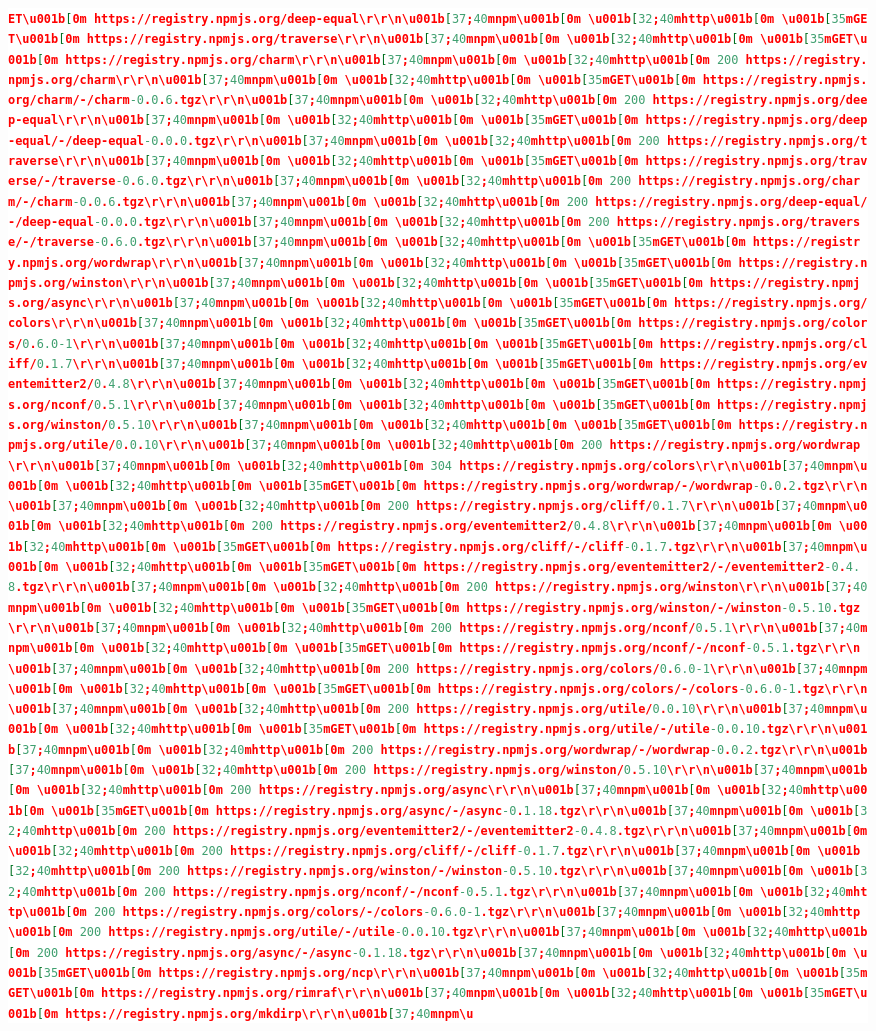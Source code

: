 ``` json
ET\u001b[0m https://registry.npmjs.org/deep-equal\r\r\n\u001b[37;40mnpm\u001b[0m \u001b[32;40mhttp\u001b[0m \u001b[35mGET\u001b[0m https://registry.npmjs.org/traverse\r\r\n\u001b[37;40mnpm\u001b[0m \u001b[32;40mhttp\u001b[0m \u001b[35mGET\u001b[0m https://registry.npmjs.org/charm\r\r\n\u001b[37;40mnpm\u001b[0m \u001b[32;40mhttp\u001b[0m 200 https://registry.npmjs.org/charm\r\r\n\u001b[37;40mnpm\u001b[0m \u001b[32;40mhttp\u001b[0m \u001b[35mGET\u001b[0m https://registry.npmjs.org/charm/-/charm-0.0.6.tgz\r\r\n\u001b[37;40mnpm\u001b[0m \u001b[32;40mhttp\u001b[0m 200 https://registry.npmjs.org/deep-equal\r\r\n\u001b[37;40mnpm\u001b[0m \u001b[32;40mhttp\u001b[0m \u001b[35mGET\u001b[0m https://registry.npmjs.org/deep-equal/-/deep-equal-0.0.0.tgz\r\r\n\u001b[37;40mnpm\u001b[0m \u001b[32;40mhttp\u001b[0m 200 https://registry.npmjs.org/traverse\r\r\n\u001b[37;40mnpm\u001b[0m \u001b[32;40mhttp\u001b[0m \u001b[35mGET\u001b[0m https://registry.npmjs.org/traverse/-/traverse-0.6.0.tgz\r\r\n\u001b[37;40mnpm\u001b[0m \u001b[32;40mhttp\u001b[0m 200 https://registry.npmjs.org/charm/-/charm-0.0.6.tgz\r\r\n\u001b[37;40mnpm\u001b[0m \u001b[32;40mhttp\u001b[0m 200 https://registry.npmjs.org/deep-equal/-/deep-equal-0.0.0.tgz\r\r\n\u001b[37;40mnpm\u001b[0m \u001b[32;40mhttp\u001b[0m 200 https://registry.npmjs.org/traverse/-/traverse-0.6.0.tgz\r\r\n\u001b[37;40mnpm\u001b[0m \u001b[32;40mhttp\u001b[0m \u001b[35mGET\u001b[0m https://registry.npmjs.org/wordwrap\r\r\n\u001b[37;40mnpm\u001b[0m \u001b[32;40mhttp\u001b[0m \u001b[35mGET\u001b[0m https://registry.npmjs.org/winston\r\r\n\u001b[37;40mnpm\u001b[0m \u001b[32;40mhttp\u001b[0m \u001b[35mGET\u001b[0m https://registry.npmjs.org/async\r\r\n\u001b[37;40mnpm\u001b[0m \u001b[32;40mhttp\u001b[0m \u001b[35mGET\u001b[0m https://registry.npmjs.org/colors\r\r\n\u001b[37;40mnpm\u001b[0m \u001b[32;40mhttp\u001b[0m \u001b[35mGET\u001b[0m https://registry.npmjs.org/colors/0.6.0-1\r\r\n\u001b[37;40mnpm\u001b[0m \u001b[32;40mhttp\u001b[0m \u001b[35mGET\u001b[0m https://registry.npmjs.org/cliff/0.1.7\r\r\n\u001b[37;40mnpm\u001b[0m \u001b[32;40mhttp\u001b[0m \u001b[35mGET\u001b[0m https://registry.npmjs.org/eventemitter2/0.4.8\r\r\n\u001b[37;40mnpm\u001b[0m \u001b[32;40mhttp\u001b[0m \u001b[35mGET\u001b[0m https://registry.npmjs.org/nconf/0.5.1\r\r\n\u001b[37;40mnpm\u001b[0m \u001b[32;40mhttp\u001b[0m \u001b[35mGET\u001b[0m https://registry.npmjs.org/winston/0.5.10\r\r\n\u001b[37;40mnpm\u001b[0m \u001b[32;40mhttp\u001b[0m \u001b[35mGET\u001b[0m https://registry.npmjs.org/utile/0.0.10\r\r\n\u001b[37;40mnpm\u001b[0m \u001b[32;40mhttp\u001b[0m 200 https://registry.npmjs.org/wordwrap\r\r\n\u001b[37;40mnpm\u001b[0m \u001b[32;40mhttp\u001b[0m 304 https://registry.npmjs.org/colors\r\r\n\u001b[37;40mnpm\u001b[0m \u001b[32;40mhttp\u001b[0m \u001b[35mGET\u001b[0m https://registry.npmjs.org/wordwrap/-/wordwrap-0.0.2.tgz\r\r\n\u001b[37;40mnpm\u001b[0m \u001b[32;40mhttp\u001b[0m 200 https://registry.npmjs.org/cliff/0.1.7\r\r\n\u001b[37;40mnpm\u001b[0m \u001b[32;40mhttp\u001b[0m 200 https://registry.npmjs.org/eventemitter2/0.4.8\r\r\n\u001b[37;40mnpm\u001b[0m \u001b[32;40mhttp\u001b[0m \u001b[35mGET\u001b[0m https://registry.npmjs.org/cliff/-/cliff-0.1.7.tgz\r\r\n\u001b[37;40mnpm\u001b[0m \u001b[32;40mhttp\u001b[0m \u001b[35mGET\u001b[0m https://registry.npmjs.org/eventemitter2/-/eventemitter2-0.4.8.tgz\r\r\n\u001b[37;40mnpm\u001b[0m \u001b[32;40mhttp\u001b[0m 200 https://registry.npmjs.org/winston\r\r\n\u001b[37;40mnpm\u001b[0m \u001b[32;40mhttp\u001b[0m \u001b[35mGET\u001b[0m https://registry.npmjs.org/winston/-/winston-0.5.10.tgz\r\r\n\u001b[37;40mnpm\u001b[0m \u001b[32;40mhttp\u001b[0m 200 https://registry.npmjs.org/nconf/0.5.1\r\r\n\u001b[37;40mnpm\u001b[0m \u001b[32;40mhttp\u001b[0m \u001b[35mGET\u001b[0m https://registry.npmjs.org/nconf/-/nconf-0.5.1.tgz\r\r\n\u001b[37;40mnpm\u001b[0m \u001b[32;40mhttp\u001b[0m 200 https://registry.npmjs.org/colors/0.6.0-1\r\r\n\u001b[37;40mnpm\u001b[0m \u001b[32;40mhttp\u001b[0m \u001b[35mGET\u001b[0m https://registry.npmjs.org/colors/-/colors-0.6.0-1.tgz\r\r\n\u001b[37;40mnpm\u001b[0m \u001b[32;40mhttp\u001b[0m 200 https://registry.npmjs.org/utile/0.0.10\r\r\n\u001b[37;40mnpm\u001b[0m \u001b[32;40mhttp\u001b[0m \u001b[35mGET\u001b[0m https://registry.npmjs.org/utile/-/utile-0.0.10.tgz\r\r\n\u001b[37;40mnpm\u001b[0m \u001b[32;40mhttp\u001b[0m 200 https://registry.npmjs.org/wordwrap/-/wordwrap-0.0.2.tgz\r\r\n\u001b[37;40mnpm\u001b[0m \u001b[32;40mhttp\u001b[0m 200 https://registry.npmjs.org/winston/0.5.10\r\r\n\u001b[37;40mnpm\u001b[0m \u001b[32;40mhttp\u001b[0m 200 https://registry.npmjs.org/async\r\r\n\u001b[37;40mnpm\u001b[0m \u001b[32;40mhttp\u001b[0m \u001b[35mGET\u001b[0m https://registry.npmjs.org/async/-/async-0.1.18.tgz\r\r\n\u001b[37;40mnpm\u001b[0m \u001b[32;40mhttp\u001b[0m 200 https://registry.npmjs.org/eventemitter2/-/eventemitter2-0.4.8.tgz\r\r\n\u001b[37;40mnpm\u001b[0m \u001b[32;40mhttp\u001b[0m 200 https://registry.npmjs.org/cliff/-/cliff-0.1.7.tgz\r\r\n\u001b[37;40mnpm\u001b[0m \u001b[32;40mhttp\u001b[0m 200 https://registry.npmjs.org/winston/-/winston-0.5.10.tgz\r\r\n\u001b[37;40mnpm\u001b[0m \u001b[32;40mhttp\u001b[0m 200 https://registry.npmjs.org/nconf/-/nconf-0.5.1.tgz\r\r\n\u001b[37;40mnpm\u001b[0m \u001b[32;40mhttp\u001b[0m 200 https://registry.npmjs.org/colors/-/colors-0.6.0-1.tgz\r\r\n\u001b[37;40mnpm\u001b[0m \u001b[32;40mhttp\u001b[0m 200 https://registry.npmjs.org/utile/-/utile-0.0.10.tgz\r\r\n\u001b[37;40mnpm\u001b[0m \u001b[32;40mhttp\u001b[0m 200 https://registry.npmjs.org/async/-/async-0.1.18.tgz\r\r\n\u001b[37;40mnpm\u001b[0m \u001b[32;40mhttp\u001b[0m \u001b[35mGET\u001b[0m https://registry.npmjs.org/ncp\r\r\n\u001b[37;40mnpm\u001b[0m \u001b[32;40mhttp\u001b[0m \u001b[35mGET\u001b[0m https://registry.npmjs.org/rimraf\r\r\n\u001b[37;40mnpm\u001b[0m \u001b[32;40mhttp\u001b[0m \u001b[35mGET\u001b[0m https://registry.npmjs.org/mkdirp\r\r\n\u001b[37;40mnpm\u
```